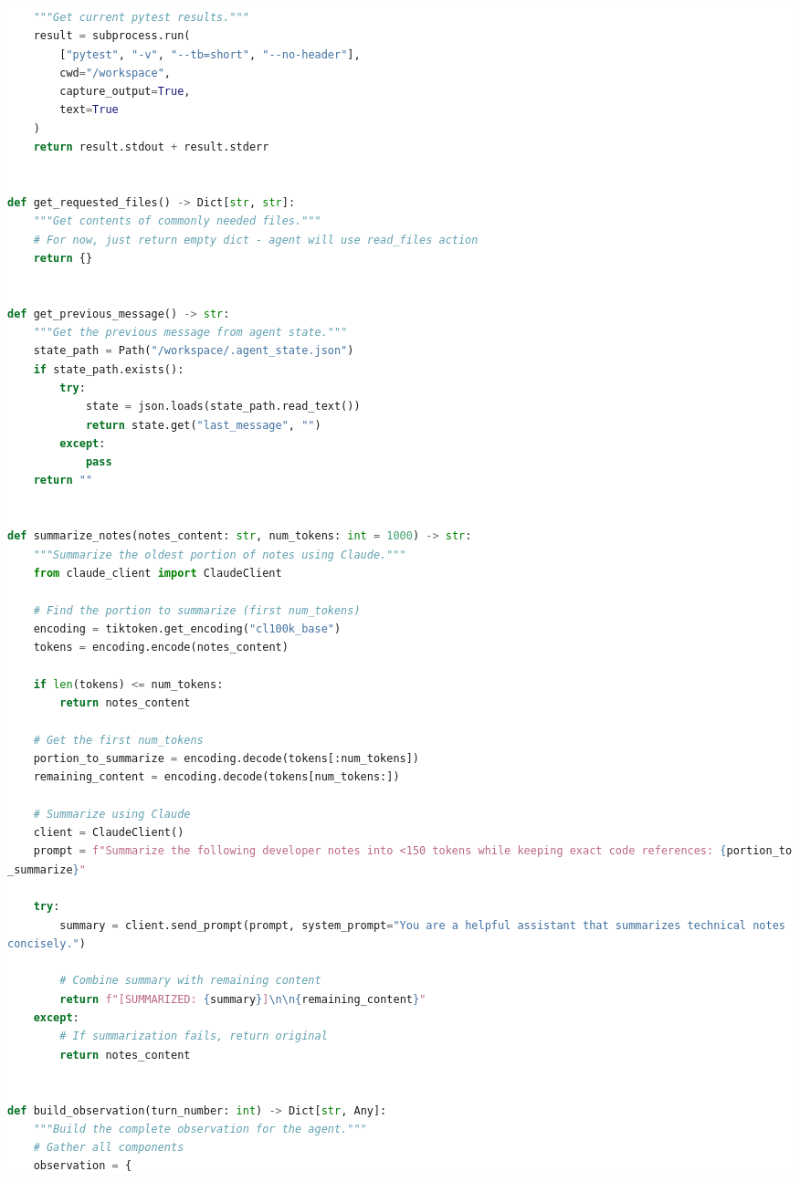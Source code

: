 ```python
    """Get current pytest results."""
    result = subprocess.run(
        ["pytest", "-v", "--tb=short", "--no-header"],
        cwd="/workspace",
        capture_output=True,
        text=True
    )
    return result.stdout + result.stderr


def get_requested_files() -> Dict[str, str]:
    """Get contents of commonly needed files."""
    # For now, just return empty dict - agent will use read_files action
    return {}


def get_previous_message() -> str:
    """Get the previous message from agent state."""
    state_path = Path("/workspace/.agent_state.json")
    if state_path.exists():
        try:
            state = json.loads(state_path.read_text())
            return state.get("last_message", "")
        except:
            pass
    return ""


def summarize_notes(notes_content: str, num_tokens: int = 1000) -> str:
    """Summarize the oldest portion of notes using Claude."""
    from claude_client import ClaudeClient
    
    # Find the portion to summarize (first num_tokens)
    encoding = tiktoken.get_encoding("cl100k_base")
    tokens = encoding.encode(notes_content)
    
    if len(tokens) <= num_tokens:
        return notes_content
        
    # Get the first num_tokens
    portion_to_summarize = encoding.decode(tokens[:num_tokens])
    remaining_content = encoding.decode(tokens[num_tokens:])
    
    # Summarize using Claude
    client = ClaudeClient()
    prompt = f"Summarize the following developer notes into <150 tokens while keeping exact code references: {portion_to_summarize}"
    
    try:
        summary = client.send_prompt(prompt, system_prompt="You are a helpful assistant that summarizes technical notes concisely.")
        
        # Combine summary with remaining content
        return f"[SUMMARIZED: {summary}]\n\n{remaining_content}"
    except:
        # If summarization fails, return original
        return notes_content


def build_observation(turn_number: int) -> Dict[str, Any]:
    """Build the complete observation for the agent."""
    # Gather all components
    observation = {
```